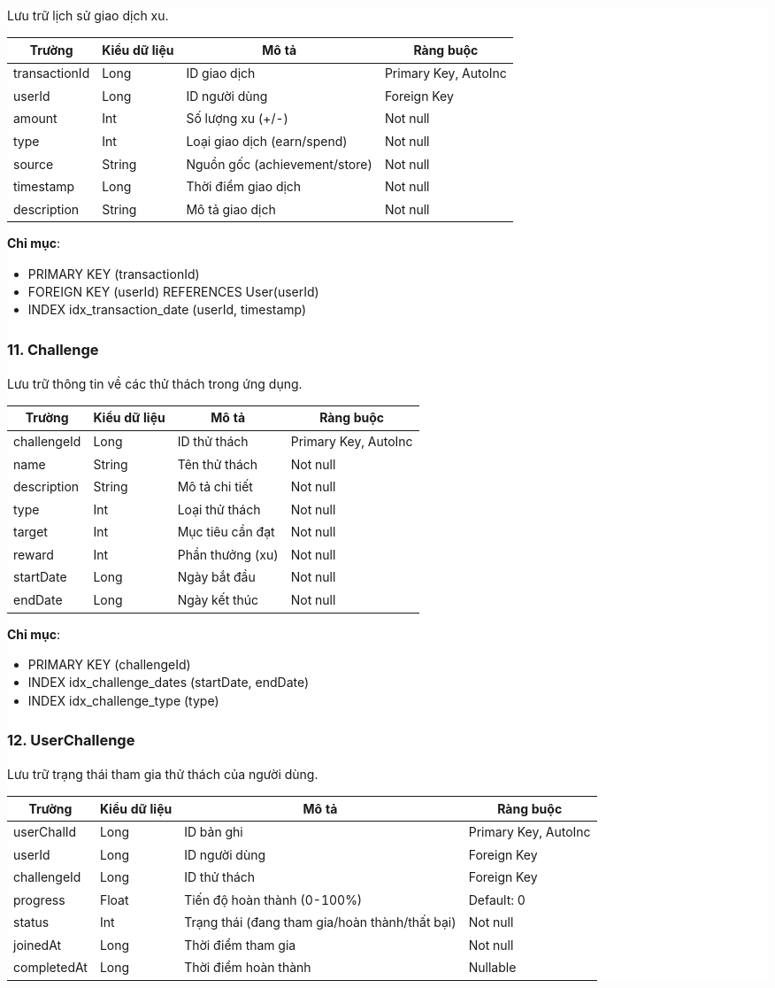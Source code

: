 Lưu trữ lịch sử giao dịch xu.

| Trường          | Kiểu dữ liệu | Mô tả                         | Ràng buộc            |
|-----------------|--------------|-------------------------------|-----------------------|
| transactionId   | Long         | ID giao dịch                  | Primary Key, AutoInc |
| userId          | Long         | ID người dùng                 | Foreign Key          |
| amount          | Int          | Số lượng xu (+/-)             | Not null             |
| type            | Int          | Loại giao dịch (earn/spend)   | Not null             |
| source          | String       | Nguồn gốc (achievement/store) | Not null             |
| timestamp       | Long         | Thời điểm giao dịch           | Not null             |
| description     | String       | Mô tả giao dịch               | Not null             |

**Chỉ mục**:
- PRIMARY KEY (transactionId)
- FOREIGN KEY (userId) REFERENCES User(userId)
- INDEX idx_transaction_date (userId, timestamp)

### 11. Challenge

Lưu trữ thông tin về các thử thách trong ứng dụng.

| Trường          | Kiểu dữ liệu | Mô tả                        | Ràng buộc            |
|-----------------|--------------|------------------------------|-----------------------|
| challengeId     | Long         | ID thử thách                 | Primary Key, AutoInc |
| name            | String       | Tên thử thách                | Not null             |
| description     | String       | Mô tả chi tiết               | Not null             |
| type            | Int          | Loại thử thách               | Not null             |
| target          | Int          | Mục tiêu cần đạt             | Not null             |
| reward          | Int          | Phần thưởng (xu)             | Not null             |
| startDate       | Long         | Ngày bắt đầu                 | Not null             |
| endDate         | Long         | Ngày kết thúc                | Not null             |

**Chỉ mục**:
- PRIMARY KEY (challengeId)
- INDEX idx_challenge_dates (startDate, endDate)
- INDEX idx_challenge_type (type)

### 12. UserChallenge

Lưu trữ trạng thái tham gia thử thách của người dùng.

| Trường          | Kiểu dữ liệu | Mô tả                       | Ràng buộc            |
|-----------------|--------------|-----------------------------|-----------------------|
| userChalId      | Long         | ID bản ghi                  | Primary Key, AutoInc |
| userId          | Long         | ID người dùng               | Foreign Key          |
| challengeId     | Long         | ID thử thách                | Foreign Key          |
| progress        | Float        | Tiến độ hoàn thành (0-100%) | Default: 0           |
| status          | Int          | Trạng thái (đang tham gia/hoàn thành/thất bại) | Not null |
| joinedAt        | Long         | Thời điểm tham gia          | Not null             |
| completedAt     | Long         | Thời điểm hoàn thành        | Nullable             |
